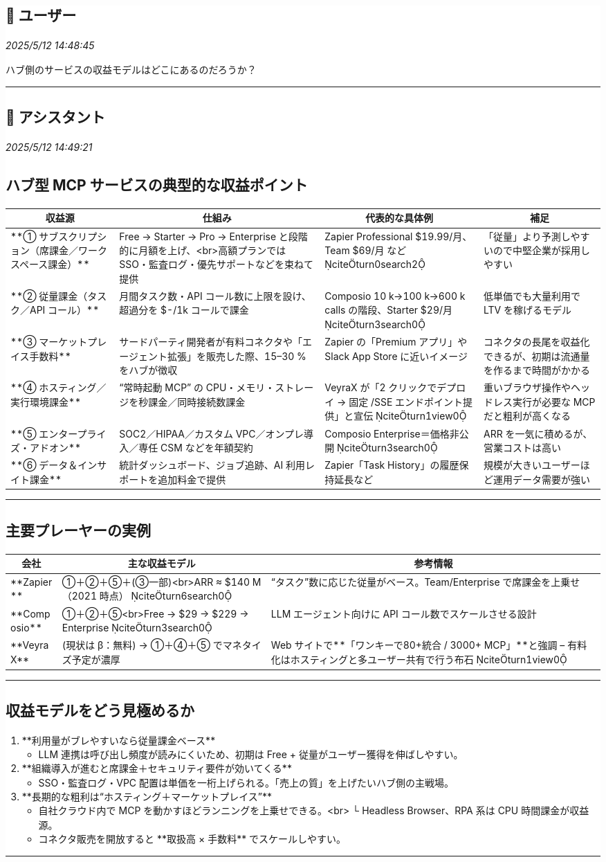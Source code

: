 
## 👤 ユーザー
*2025/5/12 14:48:45*

ハブ側のサービスの収益モデルはどこにあるのだろうか？

---

## 🤖 アシスタント
*2025/5/12 14:49:21*

## ハブ型 MCP サービスの典型的な収益ポイント

| 収益源 | 仕組み | 代表的な具体例 | 補足 |
|---|---|---|---|
| \*\*① サブスクリプション（席課金／ワークスペース課金）\*\* | Free → Starter → Pro → Enterprise と段階的に月額を上げ、&lt;br&gt;高額プランでは SSO・監査ログ・優先サポートなどを束ねて提供 | Zapier Professional $19.99/月、Team $69/月 など citeturn0search2 | 「従量」より予測しやすいので中堅企業が採用しやすい |
| \*\*② 従量課金（タスク／API コール）\*\* | 月間タスク数・API コール数に上限を設け、超過分を $-/1k コールで課金 | Composio 10 k→100 k→600 k calls の階段、Starter $29/月 citeturn3search0 | 低単価でも大量利用で LTV を稼げるモデル |
| \*\*③ マーケットプレイス手数料\*\* | サードパーティ開発者が有料コネクタや「エージェント拡張」を販売した際、15–30 % をハブが徴収 | Zapier の「Premium アプリ」や Slack App Store に近いイメージ | コネクタの長尾を収益化できるが、初期は流通量を作るまで時間がかかる |
| \*\*④ ホスティング／実行環境課金\*\* | “常時起動 MCP” の CPU・メモリ・ストレージを秒課金／同時接続数課金 | VeyraX が「2 クリックでデプロイ → 固定 /SSE エンドポイント提供」と宣伝 citeturn1view0 | 重いブラウザ操作やヘッドレス実行が必要な MCP だと粗利が高くなる |
| \*\*⑤ エンタープライズ・アドオン\*\* | SOC2／HIPAA／カスタム VPC／オンプレ導入／専任 CSM などを年額契約 | Composio Enterprise＝価格非公開 citeturn3search0 | ARR を一気に積めるが、営業コストは高い |
| \*\*⑥ データ＆インサイト課金\*\* | 統計ダッシュボード、ジョブ追跡、AI 利用レポートを追加料金で提供 | Zapier「Task History」の履歴保持延長など | 規模が大きいユーザーほど運用データ需要が強い |

---

## 主要プレーヤーの実例

| 会社 | 主な収益モデル | 参考情報 |
|---|---|---|
| \*\*Zapier\*\* | ①＋②＋⑤＋(③一部)&lt;br&gt;ARR ≈ $140 M（2021 時点） citeturn6search0 | “タスク”数に応じた従量がベース。Team/Enterprise で席課金を上乗せ |
| \*\*Composio\*\* | ①＋②＋⑤&lt;br&gt;Free → $29 → $229 → Enterprise citeturn3search0 | LLM エージェント向けに API コール数でスケールさせる設計 |
| \*\*VeyraX\*\* | (現状は β：無料) → ①＋④＋⑤ でマネタイズ予定が濃厚 | Web サイトで\*\*「ワンキーで80+統合 / 3000+ MCP」\*\*と強調 – 有料化はホスティングと多ユーザー共有で行う布石 citeturn1view0 |

---

## 収益モデルをどう見極めるか

1. \*\*利用量がブレやすいなら従量課金ベース\*\*  
   - LLM 連携は呼び出し頻度が読みにくいため、初期は Free + 従量がユーザー獲得を伸ばしやすい。
2. \*\*組織導入が進むと席課金＋セキュリティ要件が効いてくる\*\*  
   - SSO・監査ログ・VPC 配置は単価を一桁上げられる。「売上の質」を上げたいハブ側の主戦場。
3. \*\*長期的な粗利は“ホスティング＋マーケットプレイス”\*\*  
   - 自社クラウド内で MCP を動かすほどランニングを上乗せできる。&lt;br&gt; └ Headless Browser、RPA 系は CPU 時間課金が収益源。  
   - コネクタ販売を開放すると \*\*取扱高 × 手数料\*\* でスケールしやすい。

---
